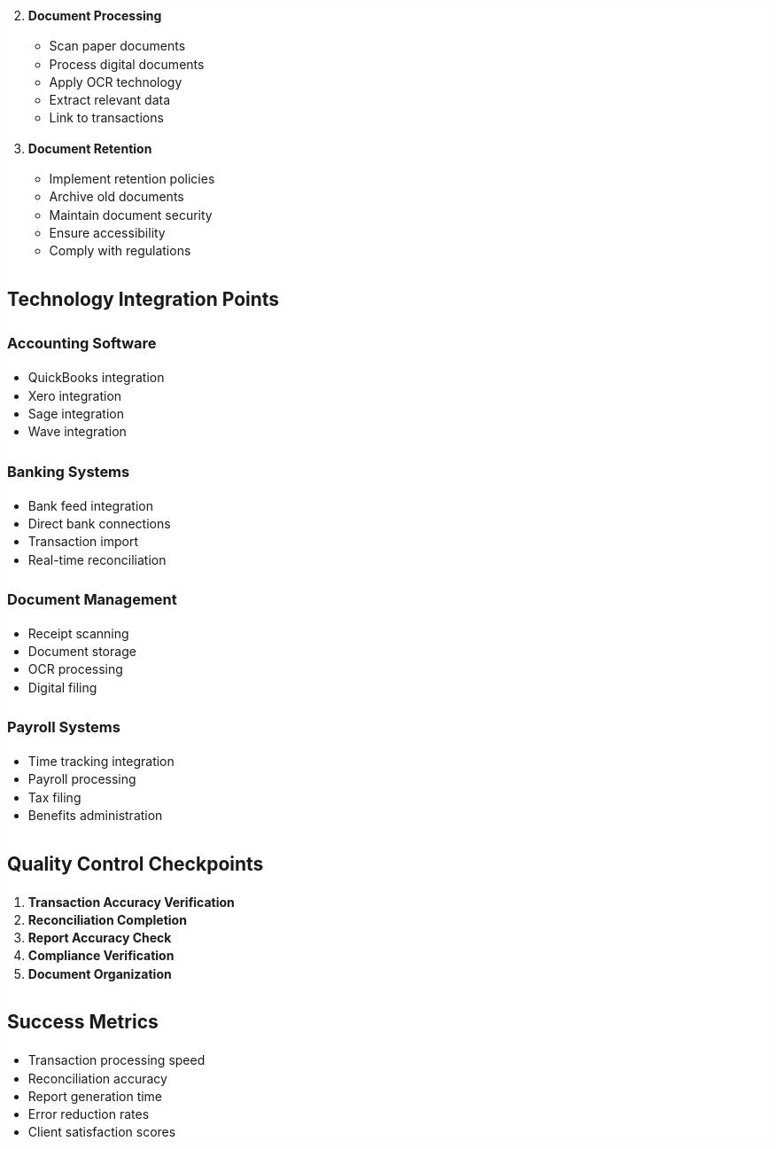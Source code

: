 2. **Document Processing**
   - Scan paper documents
   - Process digital documents
   - Apply OCR technology
   - Extract relevant data
   - Link to transactions

3. **Document Retention**
   - Implement retention policies
   - Archive old documents
   - Maintain document security
   - Ensure accessibility
   - Comply with regulations

## Technology Integration Points

### Accounting Software
- QuickBooks integration
- Xero integration
- Sage integration
- Wave integration

### Banking Systems
- Bank feed integration
- Direct bank connections
- Transaction import
- Real-time reconciliation

### Document Management
- Receipt scanning
- Document storage
- OCR processing
- Digital filing

### Payroll Systems
- Time tracking integration
- Payroll processing
- Tax filing
- Benefits administration

## Quality Control Checkpoints
1. **Transaction Accuracy Verification**
2. **Reconciliation Completion**
3. **Report Accuracy Check**
4. **Compliance Verification**
5. **Document Organization**

## Success Metrics
- Transaction processing speed
- Reconciliation accuracy
- Report generation time
- Error reduction rates
- Client satisfaction scores 
